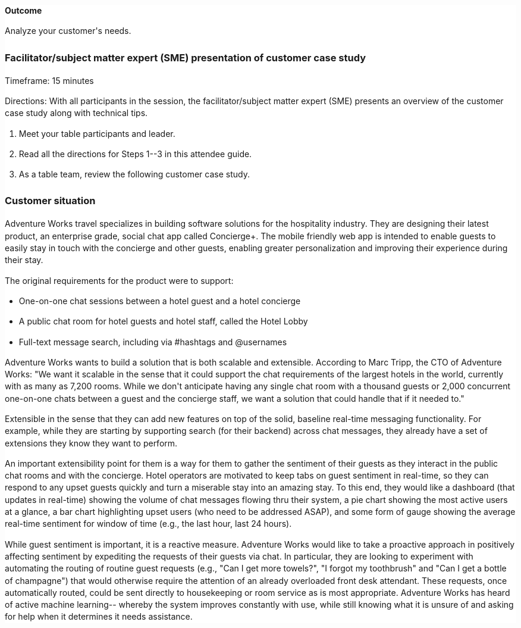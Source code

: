 **Outcome**

Analyze your customer's needs.

### Facilitator/subject matter expert (SME) presentation of customer case study

Timeframe: 15 minutes

Directions: With all participants in the session, the facilitator/subject matter expert (SME) presents an overview of the customer case study along with technical tips.

1.  Meet your table participants and leader.

2.  Read all the directions for Steps 1--3 in this attendee guide.

3.  As a table team, review the following customer case study.

### Customer situation

Adventure Works travel specializes in building software solutions for the hospitality industry. They are designing their latest product, an enterprise grade, social chat app called Concierge+. The mobile friendly web app is intended to enable guests to easily stay in touch with the concierge and other guests, enabling greater personalization and improving their experience during their stay.

The original requirements for the product were to support:

-   One-on-one chat sessions between a hotel guest and a hotel concierge

-   A public chat room for hotel guests and hotel staff, called the Hotel Lobby

-   Full-text message search, including via \#hashtags and \@usernames

Adventure Works wants to build a solution that is both scalable and extensible. According to Marc Tripp, the CTO of Adventure Works: "We want it scalable in the sense that it could support the chat requirements of the largest hotels in the world, currently with as many as 7,200 rooms. While we don't anticipate having any single chat room with a thousand guests or 2,000 concurrent one-on-one chats between a guest and the concierge staff, we want a solution that could handle that if it needed to."

Extensible in the sense that they can add new features on top of the solid, baseline real-time messaging functionality. For example, while they are starting by supporting search (for their backend) across chat messages, they already have a set of extensions they know they want to perform.

An important extensibility point for them is a way for them to gather the sentiment of their guests as they interact in the public chat rooms and with the concierge. Hotel operators are motivated to keep tabs on guest sentiment in real-time, so they can respond to any upset guests quickly and turn a miserable stay into an amazing stay. To this end, they would like a dashboard (that updates in real-time) showing the volume of chat messages flowing thru their system, a pie chart showing the most active users at a glance, a bar chart highlighting upset users (who need to be addressed ASAP), and some form of gauge showing the average real-time sentiment for window of time (e.g., the last hour, last 24 hours).

While guest sentiment is important, it is a reactive measure. Adventure Works would like to take a proactive approach in positively affecting sentiment by expediting the requests of their guests via chat. In particular, they are looking to experiment with automating the routing of routine guest requests (e.g., "Can I get more towels?", "I forgot my toothbrush" and "Can I get a bottle of champagne") that would otherwise require the attention of an already overloaded front desk attendant. These requests, once automatically routed, could be sent directly to housekeeping or room service as is most appropriate. Adventure Works has heard of active machine learning\-- whereby the system improves constantly with use, while still knowing what it is unsure of and asking for help when it determines it needs assistance.

